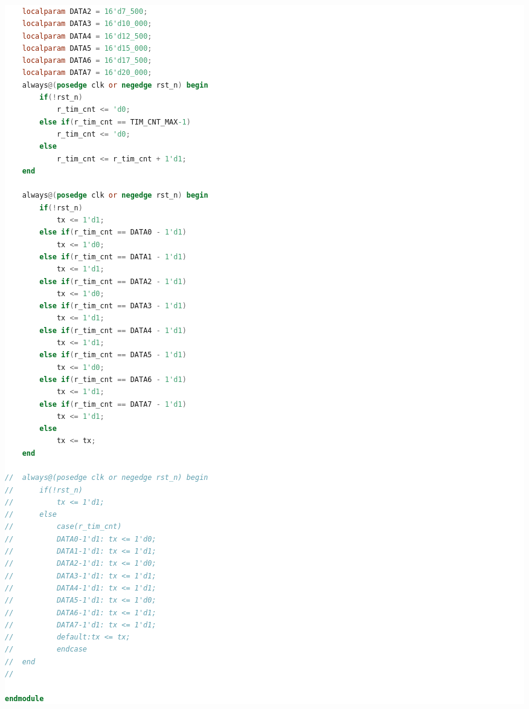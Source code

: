 ```verilog
	localparam DATA2 = 16'd7_500;
	localparam DATA3 = 16'd10_000;
	localparam DATA4 = 16'd12_500;
	localparam DATA5 = 16'd15_000;
	localparam DATA6 = 16'd17_500;
	localparam DATA7 = 16'd20_000;
    always@(posedge clk or negedge rst_n) begin
		if(!rst_n)
			r_tim_cnt <= 'd0;
		else if(r_tim_cnt == TIM_CNT_MAX-1)
			r_tim_cnt <= 'd0;
		else
			r_tim_cnt <= r_tim_cnt + 1'd1;
	end
	
    always@(posedge clk or negedge rst_n) begin
		if(!rst_n)
			tx <= 1'd1;
		else if(r_tim_cnt == DATA0 - 1'd1)
			tx <= 1'd0;
		else if(r_tim_cnt == DATA1 - 1'd1)
			tx <= 1'd1;
		else if(r_tim_cnt == DATA2 - 1'd1)
			tx <= 1'd0;
		else if(r_tim_cnt == DATA3 - 1'd1)
			tx <= 1'd1;
		else if(r_tim_cnt == DATA4 - 1'd1)
			tx <= 1'd1;
		else if(r_tim_cnt == DATA5 - 1'd1)
			tx <= 1'd0;
		else if(r_tim_cnt == DATA6 - 1'd1)
			tx <= 1'd1;
		else if(r_tim_cnt == DATA7 - 1'd1)
			tx <= 1'd1;
		else 
			tx <= tx;
	end
	
//	always@(posedge clk or negedge rst_n) begin
//		if(!rst_n)
//			tx <= 1'd1;
//		else 
//			case(r_tim_cnt)
//			DATA0-1'd1: tx <= 1'd0;
//			DATA1-1'd1: tx <= 1'd1;			
//			DATA2-1'd1: tx <= 1'd0;
//			DATA3-1'd1: tx <= 1'd1;		
//			DATA4-1'd1: tx <= 1'd1;
//			DATA5-1'd1: tx <= 1'd0;			
//			DATA6-1'd1: tx <= 1'd1;
//			DATA7-1'd1: tx <= 1'd1;			
//			default:tx <= tx;
//			endcase
//	end
//	

endmodule 
```
